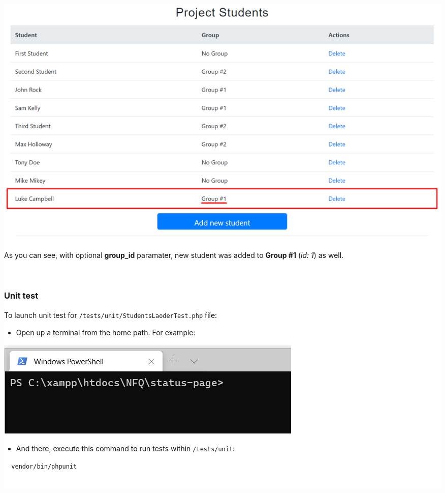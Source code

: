 ![API_Example_2_Student](./images/API_Example_2_Student.png)

As you can see, with optional **group_id** paramater, new student was added to **Group #1** (*id: 1*) as well.

&nbsp;

### **Unit test**

To launch unit test for `/tests/unit/StudentsLaoderTest.php` file:

* Open up a terminal from the home path. For example:

![Terminal_1](./images/Terminal_1.png)

* And there, execute this command to run tests within `/tests/unit`:
```
  vendor/bin/phpunit
```

&nbsp;
